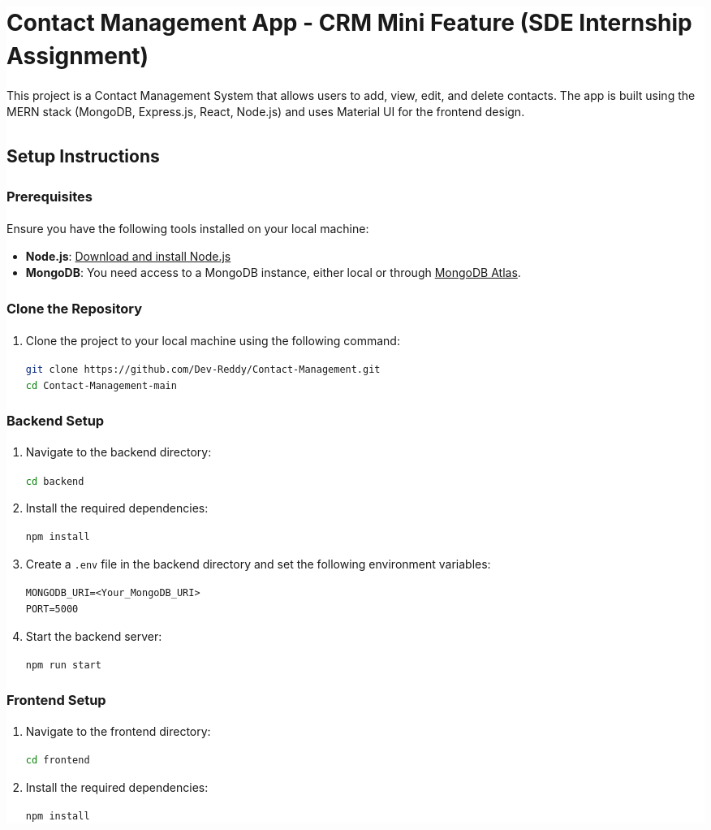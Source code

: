 # Contact Management App - CRM Mini Feature (SDE Internship Assignment)

This project is a Contact Management System that allows users to add, view, edit, and delete contacts. The app is built using the MERN stack (MongoDB, Express.js, React, Node.js) and uses Material UI for the frontend design.

## Setup Instructions

### Prerequisites
Ensure you have the following tools installed on your local machine:
- **Node.js**: [Download and install Node.js](https://nodejs.org/en/)
- **MongoDB**: You need access to a MongoDB instance, either local or through [MongoDB Atlas](https://www.mongodb.com/cloud/atlas).

### Clone the Repository

1. Clone the project to your local machine using the following command:
   ```bash
   git clone https://github.com/Dev-Reddy/Contact-Management.git
   cd Contact-Management-main
   ```

### Backend Setup

1. Navigate to the backend directory:
   ```bash
   cd backend
   ```

2. Install the required dependencies:
   ```bash
   npm install
   ```

3. Create a `.env` file in the backend directory and set the following environment variables:
   ```env
   MONGODB_URI=<Your_MongoDB_URI>
   PORT=5000
   ```

4. Start the backend server:
   ```bash
   npm run start
   ```

### Frontend Setup

1. Navigate to the frontend directory:
   ```bash
   cd frontend
   ```

2. Install the required dependencies:
   ```bash
   npm install
   ```
